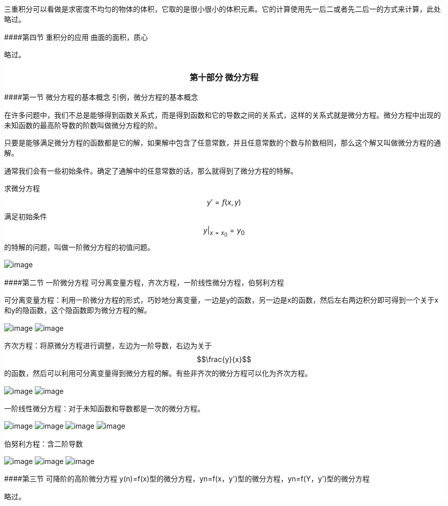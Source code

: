 三重积分可以看做是求密度不均匀的物体的体积，它取的是很小很小的体积元素。它的计算使用先一后二或者先二后一的方式来计算，此处略过。

####第四节 重积分的应用
曲面的面积，质心

略过。

### <center>第十部分 微分方程</center>

####第一节 微分方程的基本概念
引例，微分方程的基本概念

在许多问题中，我们不总是能够得到函数关系式，而是得到函数和它的导数之间的关系式，这样的关系式就是微分方程。微分方程中出现的未知函数的最高阶导数的阶数叫做微分方程的阶。

只要是能够满足微分方程的函数都是它的解，如果解中包含了任意常数，并且任意常数的个数与阶数相同，那么这个解又叫做微分方程的通解。

通常我们会有一些初始条件。确定了通解中的任意常数的话，那么就得到了微分方程的特解。

求微分方程$$y'=f(x,y)$$满足初始条件$$y|_{x=x_{0}}=y_{0}$$的特解的问题，叫做一阶微分方程的初值问题。

![image][69]

####第二节 一阶微分方程
可分离变量方程，齐次方程，一阶线性微分方程，伯努利方程

可分离变量方程：利用一阶微分方程的形式，巧妙地分离变量，一边是y的函数，另一边是x的函数，然后左右两边积分即可得到一个关于x和y的隐函数，这个隐函数即为微分方程的解。

![image][70]
![image][71]

齐次方程：将原微分方程进行调整，左边为一阶导数，右边为关于$$\frac{y}{x}$$的函数，然后可以利用可分离变量得到微分方程的解。有些非齐次的微分方程可以化为齐次方程。

![image][72]
![image][73]

一阶线性微分方程：对于未知函数和导数都是一次的微分方程。

![image][75]
![image][76]
![image][77]
![image][78]

伯努利方程：含二阶导数

![image][79]
![image][80]
![image][81]

####第三节 可降阶的高阶微分方程
y(n)=f(x)型的微分方程，yn=f(x，y')型的微分方程，yn=f(Y，y')型的微分方程

略过。


  [book1]: http://hujiaweibujidao.github.io/files/calculus1_huangzhenghua.pdf
  [book2]: http://hujiaweibujidao.github.io/files/calculus2_huangzhenghua.pdf
  [1]: http://hujiaweibujidao.github.io/images/math/elementalfuns.png
  [2]: http://hujiaweibujidao.github.io/images/math/elementalfuns.png
  [3]: http://hujiaweibujidao.github.io/images/math/fun_limit.png
  [4]: http://hujiaweibujidao.github.io/images/math/funlimit_meaning.png
  [5]: http://hujiaweibujidao.github.io/images/math/sinxoverx.png
  [6]: http://hujiaweibujidao.github.io/images/math/deviration_meaning.png
  [7]: http://hujiaweibujidao.github.io/images/math/deviration.png
  [8]: http://hujiaweibujidao.github.io/images/math/weifen.png
  [9]: http://hujiaweibujidao.github.io/images/math/weifen_meaning.png
  [10]: http://hujiaweibujidao.github.io/images/math/langrant.png
  [11]: http://hujiaweibujidao.github.io/images/math/fun_figure.png
  [12]: http://hujiaweibujidao.github.io/images/math/dingjifen.png
  [13]: http://hujiaweibujidao.github.io/images/math/jifen_midvalue.png
  [14]: http://hujiaweibujidao.github.io/images/math/dingjifen_area.png
  [15]: http://hujiaweibujidao.github.io/images/math/infty_round.png
  [16]: http://hujiaweibujidao.github.io/images/math/tylor_serials.png
  [17]: http://hujiaweibujidao.github.io/images/math/miseries1.png
  [18]: http://hujiaweibujidao.github.io/images/math/miseries2.png
  [19]: http://hujiaweibujidao.github.io/images/math/ex.png
  [20]: http://hujiaweibujidao.github.io/images/math/common_series.png
  [21]: http://hujiaweibujidao.github.io/images/math/tiaohe_series.png
  [22]: http://hujiaweibujidao.github.io/images/math/xuanzhuanti.png
  [23]: http://hujiaweibujidao.github.io/images/math/fangxiangjiao1.png
  [24]: http://hujiaweibujidao.github.io/images/math/fangxiangjiao2.png
  [25]: http://hujiaweibujidao.github.io/images/math/touying1.png
  [26]: http://hujiaweibujidao.github.io/images/math/touying2.png
  [27]: http://hujiaweibujidao.github.io/images/math/shuliangji1.png
  [28]: http://hujiaweibujidao.github.io/images/math/shuliangji2.png
  [29]: http://hujiaweibujidao.github.io/images/math/line1.png
  [30]: http://hujiaweibujidao.github.io/images/math/line2.png
  [31]: http://hujiaweibujidao.github.io/images/math/lineangle.png
  [32]: http://hujiaweibujidao.github.io/images/math/linespaceangle.png
  [33]: http://hujiaweibujidao.github.io/images/math/space1.png
  [34]: http://hujiaweibujidao.github.io/images/math/space2.png
  [35]: http://hujiaweibujidao.github.io/images/math/spaceline1.png
  [36]: http://hujiaweibujidao.github.io/images/math/spaceline2.png
  [37]: http://hujiaweibujidao.github.io/images/math/spaceangle.png
  [38]: http://hujiaweibujidao.github.io/images/math/qumian.png
  [39]: http://hujiaweibujidao.github.io/images/math/xuanzhuanqumian.png
  [40]: http://hujiaweibujidao.github.io/images/math/zhumian.png
  [41]: http://hujiaweibujidao.github.io/images/math/space1.png
  [42]: http://hujiaweibujidao.github.io/images/math/space2.png
  [43]: http://hujiaweibujidao.github.io/images/math/piandaoshu.png
  [44]: http://hujiaweibujidao.github.io/images/math/gaojipiandaoshu.png
  [45]: http://hujiaweibujidao.github.io/images/math/quanweifen.png
  [46]: http://hujiaweibujidao.github.io/images/math/chainrule.png
  [47]: http://hujiaweibujidao.github.io/images/math/chainrulefig.png
  [48]: http://hujiaweibujidao.github.io/images/math/yinfun1.png
  [49]: http://hujiaweibujidao.github.io/images/math/yinfun2.png
  [50]: http://hujiaweibujidao.github.io/images/math/yinfun3.png
  [51]: http://hujiaweibujidao.github.io/images/math/yinfun4.png
  [52]: http://hujiaweibujidao.github.io/images/math/yinfun5.png
  [53]: http://hujiaweibujidao.github.io/images/math/spaceline_qiexian.png
  [54]: http://hujiaweibujidao.github.io/images/math/lagerang1.png
  [55]: http://hujiaweibujidao.github.io/images/math/lagerang2.png
  [56]: http://hujiaweibujidao.github.io/images/math/tidu1.png
  [57]: http://hujiaweibujidao.github.io/images/math/tidu2.png
  [58]: http://hujiaweibujidao.github.io/images/math/tidu3.png
  [59]: http://hujiaweibujidao.github.io/images/math/tidu4.png
  [60]: http://hujiaweibujidao.github.io/images/math/tidu5.png
  [61]: http://hujiaweibujidao.github.io/images/math/tidu6.png
  [62]: http://hujiaweibujidao.github.io/images/math/tidu7.png
  [63]: http://hujiaweibujidao.github.io/images/math/fangxiangdaoshu1.png
  [64]: http://hujiaweibujidao.github.io/images/math/fangxiangdaoshu2.png
  [65]: http://hujiaweibujidao.github.io/images/math/erchongjifen.png
  [66]: http://hujiaweibujidao.github.io/images/math/erchongjifen2.png
  [67]: http://hujiaweibujidao.github.io/images/math/erchongjifen3.png
  [68]: http://hujiaweibujidao.github.io/images/math/erchongjifen4.png
  [69]: http://hujiaweibujidao.github.io/images/math/chuzhi.png
  [70]: http://hujiaweibujidao.github.io/images/math/fenlibianliang1.png
  [71]: http://hujiaweibujidao.github.io/images/math/fenlibianliang2.png
  [72]: http://hujiaweibujidao.github.io/images/math/qici1.png
  [73]: http://hujiaweibujidao.github.io/images/math/qici2.png
  [74]: http://hujiaweibujidao.github.io/images/math/qici3.png
  [75]: http://hujiaweibujidao.github.io/images/math/xianxing1.png
  [76]: http://hujiaweibujidao.github.io/images/math/xianxing2.png
  [77]: http://hujiaweibujidao.github.io/images/math/xianxing3.png
  [78]: http://hujiaweibujidao.github.io/images/math/xianxing4.png
  [79]: http://hujiaweibujidao.github.io/images/math/bonuli1.png
  [80]: http://hujiaweibujidao.github.io/images/math/bonuli2.png
  [81]: http://hujiaweibujidao.github.io/images/math/bonuli3.png